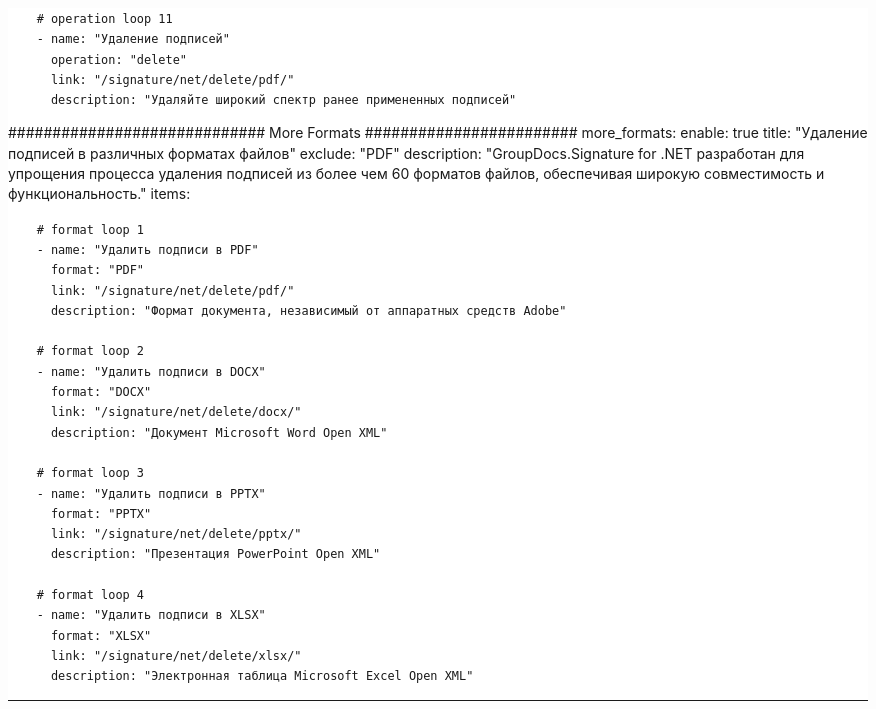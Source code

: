         # operation loop 11
        - name: "Удаление подписей"
          operation: "delete"
          link: "/signature/net/delete/pdf/"
          description: "Удаляйте широкий спектр ранее примененных подписей"
          
############################# More Formats ########################
more_formats:
    enable: true
    title: "Удаление подписей в различных форматах файлов"
    exclude: "PDF"
    description: "GroupDocs.Signature for .NET разработан для упрощения процесса удаления подписей из более чем 60 форматов файлов, обеспечивая широкую совместимость и функциональность."
    items: 
          
        # format loop 1
        - name: "Удалить подписи в PDF"
          format: "PDF"
          link: "/signature/net/delete/pdf/"
          description: "Формат документа, независимый от аппаратных средств Adobe"
          
        # format loop 2
        - name: "Удалить подписи в DOCX"
          format: "DOCX"
          link: "/signature/net/delete/docx/"
          description: "Документ Microsoft Word Open XML"
          
        # format loop 3
        - name: "Удалить подписи в PPTX"
          format: "PPTX"
          link: "/signature/net/delete/pptx/"
          description: "Презентация PowerPoint Open XML"
          
        # format loop 4
        - name: "Удалить подписи в XLSX"
          format: "XLSX"
          link: "/signature/net/delete/xlsx/"
          description: "Электронная таблица Microsoft Excel Open XML"


          

---